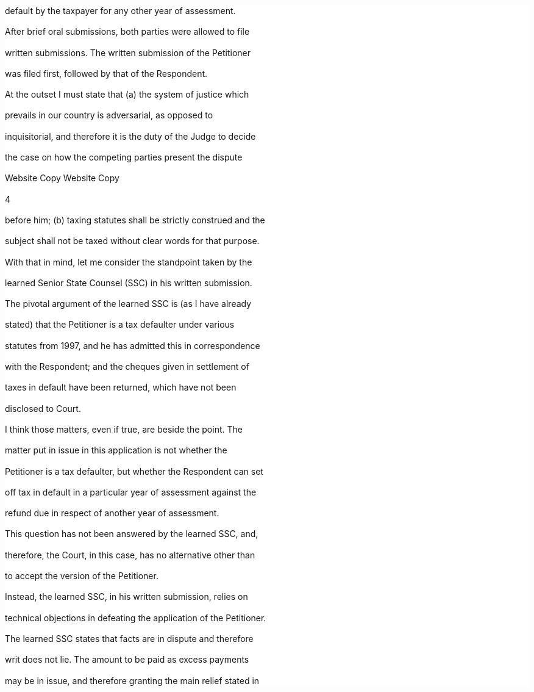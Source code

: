 default by the taxpayer for any other year of assessment.

After brief oral submissions, both parties were allowed to file

written submissions. The written submission of the Petitioner

was filed first, followed by that of the Respondent.

At the outset I must state that (a) the system of justice which

prevails in our country is adversarial, as opposed to

inquisitorial, and therefore it is the duty of the Judge to decide

the case on how the competing parties present the dispute

Website Copy Website Copy

4

before him; (b) taxing statutes shall be strictly construed and the

subject shall not be taxed without clear words for that purpose.

With that in mind, let me consider the standpoint taken by the

learned Senior State Counsel (SSC) in his written submission.

The pivotal argument of the learned SSC is (as I have already

stated) that the Petitioner is a tax defaulter under various

statutes from 1997, and he has admitted this in correspondence

with the Respondent; and the cheques given in settlement of

taxes in default have been returned, which have not been

disclosed to Court.

I think those matters, even if true, are beside the point. The

matter put in issue in this application is not whether the

Petitioner is a tax defaulter, but whether the Respondent can set

off tax in default in a particular year of assessment against the

refund due in respect of another year of assessment.

This question has not been answered by the learned SSC, and,

therefore, the Court, in this case, has no alternative other than

to accept the version of the Petitioner.

Instead, the learned SSC, in his written submission, relies on

technical objections in defeating the application of the Petitioner.

The learned SSC states that facts are in dispute and therefore

writ does not lie. The amount to be paid as excess payments

may be in issue, and therefore granting the main relief stated in
